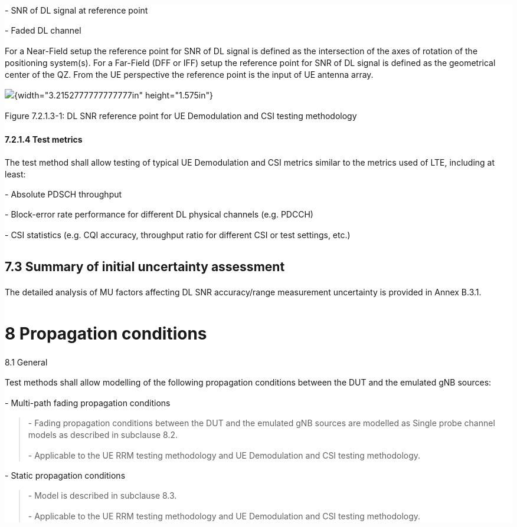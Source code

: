 \- SNR of DL signal at reference point

\- Faded DL channel

For a Near-Field setup the reference point for SNR of DL signal is
defined as the intersection of the axes of rotation of the positioning
system(s). For a Far-Field (DFF or IFF) setup the reference point for
SNR of DL signal is defined as the geometrical center of the QZ. From
the UE perspective the reference point is the input of UE antenna array.

![](./media/image23.wmf){width="3.2152777777777777in" height="1.575in"}

Figure 7.2.1.3-1: DL SNR reference point for UE Demodulation and CSI
testing methodology

#### 7.2.1.4 Test metrics

The test method shall allow testing of typical UE Demodulation and CSI
metrics similar to the metrics used of LTE, including at least:

\- Absolute PDSCH throughput

\- Block-error rate performance for different DL physical channels (e.g.
PDCCH)

\- CSI statistics (e.g. CQI accuracy, throughput ratio for different CSI
or test settings, etc.)

7.3 Summary of initial uncertainty assessment
---------------------------------------------

The detailed analysis of MU factors affecting DL SNR accuracy/range
measurement uncertainty is provided in Annex B.3.1.

8 Propagation conditions
========================

8.1 General

Test methods shall allow modelling of the following propagation
conditions between the DUT and the emulated gNB sources:

\- Multi-path fading propagation conditions

> \- Fading propagation conditions between the DUT and the emulated gNB
> sources are modelled as Single probe channel models as described in
> subclause 8.2.
>
> \- Applicable to the UE RRM testing methodology and UE Demodulation
> and CSI testing methodology.

\- Static propagation conditions

> \- Model is described in subclause 8.3.
>
> \- Applicable to the UE RRM testing methodology and UE Demodulation
> and CSI testing methodology.
